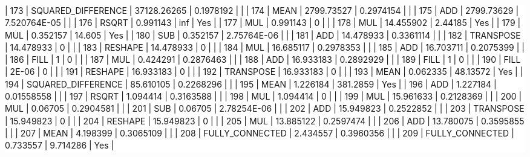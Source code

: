 | 173 | SQUARED_DIFFERENCE | 37128.26265 | 0.1978192    |          |
| 174 | MEAN               | 2799.73527  | 0.2974154    |          |
| 175 | ADD                | 2799.73629  | 7.520764E-05 |          |
| 176 | RSQRT              | 0.991143    | inf          | Yes |
| 177 | MUL                | 0.991143    | 0            |          |
| 178 | MUL                | 14.455902   | 2.44185      | Yes |
| 179 | MUL                | 0.352157    | 14.605       | Yes |
| 180 | SUB                | 0.352157    | 2.75764E-06  |          |
| 181 | ADD                | 14.478933   | 0.3361114    |          |
| 182 | TRANSPOSE          | 14.478933   | 0            |          |
| 183 | RESHAPE            | 14.478933   | 0            |          |
| 184 | MUL                | 16.685117   | 0.2978353    |          |
| 185 | ADD                | 16.703711   | 0.2075399    |          |
| 186 | FILL               | 1           | 0            |          |
| 187 | MUL                | 0.424291    | 0.2876463    |          |
| 188 | ADD                | 16.933183   | 0.2892929    |          |
| 189 | FILL               | 1           | 0            |          |
| 190 | FILL               | 2E-06       | 0            |          |
| 191 | RESHAPE            | 16.933183   | 0            |          |
| 192 | TRANSPOSE          | 16.933183   | 0            |          |
| 193 | MEAN               | 0.062335    | 48.13572     | Yes |
| 194 | SQUARED_DIFFERENCE | 85.610105   | 0.2268296    |          |
| 195 | MEAN               | 1.226184    | 381.2859     | Yes |
| 196 | ADD                | 1.227184    | 0.01558558   |          |
| 197 | RSQRT              | 1.094414    | 0.3163588    |          |
| 198 | MUL                | 1.094414    | 0            |          |
| 199 | MUL                | 15.961633   | 0.2128369    |          |
| 200 | MUL                | 0.06705     | 0.2904581    |          |
| 201 | SUB                | 0.06705     | 2.78254E-06  |          |
| 202 | ADD                | 15.949823   | 0.2522852    |          |
| 203 | TRANSPOSE          | 15.949823   | 0            |          |
| 204 | RESHAPE            | 15.949823   | 0            |          |
| 205 | MUL                | 13.885122   | 0.2597474    |          |
| 206 | ADD                | 13.780075   | 0.3595855    |          |
| 207 | MEAN               | 4.198399    | 0.3065109    |          |
| 208 | FULLY_CONNECTED    | 2.434557    | 0.3960356    |          |
| 209 | FULLY_CONNECTED    | 0.733557    | 9.714286     | Yes |	
